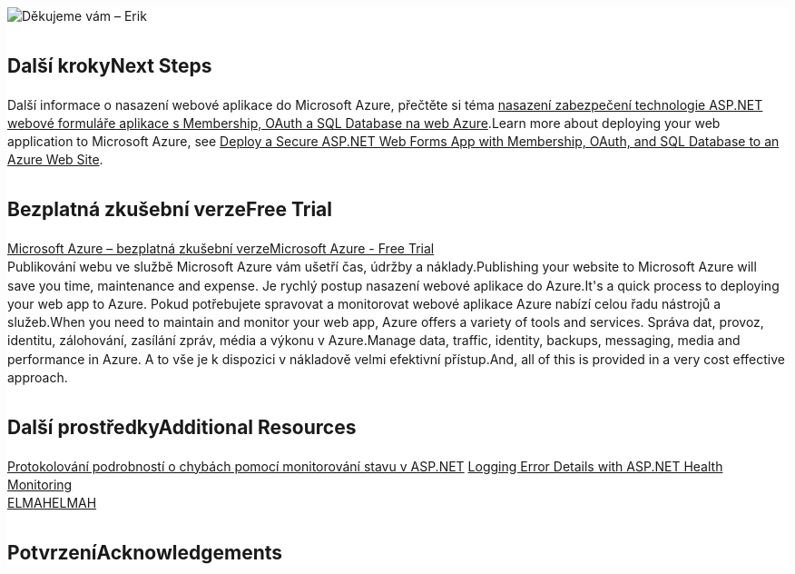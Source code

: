 ![Děkujeme vám – Erik](aspnet-error-handling/_static/image10.png)  

## <a name="next-steps"></a><span data-ttu-id="a8a08-332">Další kroky</span><span class="sxs-lookup"><span data-stu-id="a8a08-332">Next Steps</span></span>

<span data-ttu-id="a8a08-333">Další informace o nasazení webové aplikace do Microsoft Azure, přečtěte si téma [nasazení zabezpečení technologie ASP.NET webové formuláře aplikace s Membership, OAuth a SQL Database na web Azure](https://azure.microsoft.com/documentation/articles/web-sites-dotnet-deploy-aspnet-webforms-app-membership-oauth-sql-database/).</span><span class="sxs-lookup"><span data-stu-id="a8a08-333">Learn more about deploying your web application to Microsoft Azure, see [Deploy a Secure ASP.NET Web Forms App with Membership, OAuth, and SQL Database to an Azure Web Site](https://azure.microsoft.com/documentation/articles/web-sites-dotnet-deploy-aspnet-webforms-app-membership-oauth-sql-database/).</span></span>

## <a name="free-trial"></a><span data-ttu-id="a8a08-334">Bezplatná zkušební verze</span><span class="sxs-lookup"><span data-stu-id="a8a08-334">Free Trial</span></span>

[<span data-ttu-id="a8a08-335">Microsoft Azure – bezplatná zkušební verze</span><span class="sxs-lookup"><span data-stu-id="a8a08-335">Microsoft Azure - Free Trial</span></span>](https://azure.microsoft.com/pricing/free-trial/)  
 <span data-ttu-id="a8a08-336">Publikování webu ve službě Microsoft Azure vám ušetří čas, údržby a náklady.</span><span class="sxs-lookup"><span data-stu-id="a8a08-336">Publishing your website to Microsoft Azure will save you time, maintenance and expense.</span></span> <span data-ttu-id="a8a08-337">Je rychlý postup nasazení webové aplikace do Azure.</span><span class="sxs-lookup"><span data-stu-id="a8a08-337">It's a quick process to deploying your web app to Azure.</span></span> <span data-ttu-id="a8a08-338">Pokud potřebujete spravovat a monitorovat webové aplikace Azure nabízí celou řadu nástrojů a služeb.</span><span class="sxs-lookup"><span data-stu-id="a8a08-338">When you need to maintain and monitor your web app, Azure offers a variety of tools and services.</span></span> <span data-ttu-id="a8a08-339">Správa dat, provoz, identitu, zálohování, zasílání zpráv, média a výkonu v Azure.</span><span class="sxs-lookup"><span data-stu-id="a8a08-339">Manage data, traffic, identity, backups, messaging, media and performance in Azure.</span></span> <span data-ttu-id="a8a08-340">A to vše je k dispozici v nákladově velmi efektivní přístup.</span><span class="sxs-lookup"><span data-stu-id="a8a08-340">And, all of this is provided in a very cost effective approach.</span></span>

## <a name="additional-resources"></a><span data-ttu-id="a8a08-341">Další prostředky</span><span class="sxs-lookup"><span data-stu-id="a8a08-341">Additional Resources</span></span>

<span data-ttu-id="a8a08-342">[Protokolování podrobností o chybách pomocí monitorování stavu v ASP.NET](../../older-versions-getting-started/deploying-web-site-projects/logging-error-details-with-asp-net-health-monitoring-cs.md) </span><span class="sxs-lookup"><span data-stu-id="a8a08-342">[Logging Error Details with ASP.NET Health Monitoring](../../older-versions-getting-started/deploying-web-site-projects/logging-error-details-with-asp-net-health-monitoring-cs.md) </span></span>  
[<span data-ttu-id="a8a08-343">ELMAH</span><span class="sxs-lookup"><span data-stu-id="a8a08-343">ELMAH</span></span>](https://code.google.com/p/elmah/)

## <a name="acknowledgements"></a><span data-ttu-id="a8a08-344">Potvrzení</span><span class="sxs-lookup"><span data-stu-id="a8a08-344">Acknowledgements</span></span>
